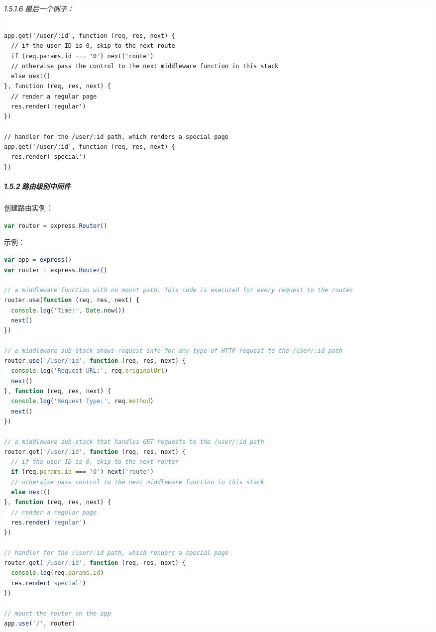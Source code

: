 ###### 1.5.1.6 最后一个例子：

```
app.get('/user/:id', function (req, res, next) {
  // if the user ID is 0, skip to the next route
  if (req.params.id === '0') next('route')
  // otherwise pass the control to the next middleware function in this stack
  else next()
}, function (req, res, next) {
  // render a regular page
  res.render('regular')
})

// handler for the /user/:id path, which renders a special page
app.get('/user/:id', function (req, res, next) {
  res.render('special')
})
```

##### 1.5.2 路由级别中间件

创建路由实例：

```js
var router = express.Router()
```

示例：

```js
var app = express()
var router = express.Router()

// a middleware function with no mount path. This code is executed for every request to the router
router.use(function (req, res, next) {
  console.log('Time:', Date.now())
  next()
})

// a middleware sub-stack shows request info for any type of HTTP request to the /user/:id path
router.use('/user/:id', function (req, res, next) {
  console.log('Request URL:', req.originalUrl)
  next()
}, function (req, res, next) {
  console.log('Request Type:', req.method)
  next()
})

// a middleware sub-stack that handles GET requests to the /user/:id path
router.get('/user/:id', function (req, res, next) {
  // if the user ID is 0, skip to the next router
  if (req.params.id === '0') next('route')
  // otherwise pass control to the next middleware function in this stack
  else next()
}, function (req, res, next) {
  // render a regular page
  res.render('regular')
})

// handler for the /user/:id path, which renders a special page
router.get('/user/:id', function (req, res, next) {
  console.log(req.params.id)
  res.render('special')
})

// mount the router on the app
app.use('/', router)
```